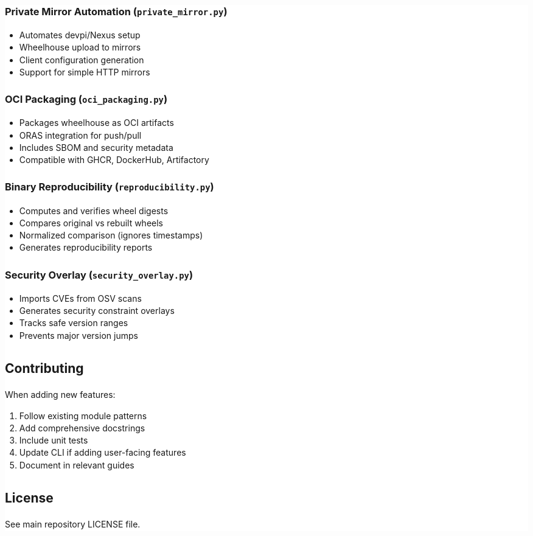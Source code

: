 ### Private Mirror Automation (`private_mirror.py`)

- Automates devpi/Nexus setup
- Wheelhouse upload to mirrors
- Client configuration generation
- Support for simple HTTP mirrors

### OCI Packaging (`oci_packaging.py`)

- Packages wheelhouse as OCI artifacts
- ORAS integration for push/pull
- Includes SBOM and security metadata
- Compatible with GHCR, DockerHub, Artifactory

### Binary Reproducibility (`reproducibility.py`)

- Computes and verifies wheel digests
- Compares original vs rebuilt wheels
- Normalized comparison (ignores timestamps)
- Generates reproducibility reports

### Security Overlay (`security_overlay.py`)

- Imports CVEs from OSV scans
- Generates security constraint overlays
- Tracks safe version ranges
- Prevents major version jumps

## Contributing

When adding new features:

1. Follow existing module patterns
2. Add comprehensive docstrings
3. Include unit tests
4. Update CLI if adding user-facing features
5. Document in relevant guides

## License

See main repository LICENSE file.
